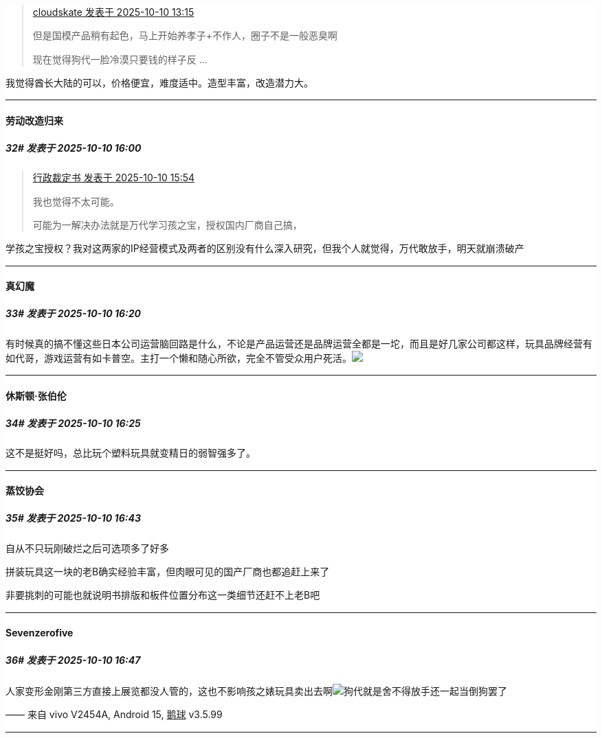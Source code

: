 <blockquote><a href="httphttps://stage1st.com/2b/forum.php?mod=redirect&amp;goto=findpost&amp;pid=68548877&amp;ptid=2264067" target="_blank">cloudskate 发表于 2025-10-10 13:15</a>

但是国模产品稍有起色，马上开始养孝子+不作人，圈子不是一般恶臭啊

现在觉得狗代一脸冷漠只要钱的样子反 ...</blockquote>
我觉得酋长大陆的可以，价格便宜，难度适中。造型丰富，改造潜力大。

*****

####  劳动改造归来  
##### 32#       发表于 2025-10-10 16:00

<blockquote><a href="httphttps://stage1st.com/2b/forum.php?mod=redirect&amp;goto=findpost&amp;pid=68549744&amp;ptid=2264067" target="_blank">行政裁定书 发表于 2025-10-10 15:54</a>

我也觉得不太可能。

可能为一解决办法就是万代学习孩之宝，授权国内厂商自己搞，</blockquote>
学孩之宝授权？我对这两家的IP经营模式及两者的区别没有什么深入研究，但我个人就觉得，万代敢放手，明天就崩溃破产

*****

####  真幻魔  
##### 33#       发表于 2025-10-10 16:20

有时候真的搞不懂这些日本公司运营脑回路是什么，不论是产品运营还是品牌运营全都是一坨，而且是好几家公司都这样，玩具品牌经营有如代哥，游戏运营有如卡普空。主打一个懒和随心所欲，完全不管受众用户死活。<img src="https://static.stage1st.com/image/smiley/face2017/001.png" referrerpolicy="no-referrer">

*****

####  休斯顿·张伯伦  
##### 34#       发表于 2025-10-10 16:25

这不是挺好吗，总比玩个塑料玩具就变精日的弱智强多了。

*****

####  蒸饺协会  
##### 35#       发表于 2025-10-10 16:43

自从不只玩刚破烂之后可选项多了好多

拼装玩具这一块的老B确实经验丰富，但肉眼可见的国产厂商也都追赶上来了

非要挑刺的可能也就说明书排版和板件位置分布这一类细节还赶不上老B吧

*****

####  Sevenzerofive  
##### 36#       发表于 2025-10-10 16:47

人家变形金刚第三方直接上展览都没人管的，这也不影响孩之婊玩具卖出去啊<img src="https://static.stage1st.com/image/smiley/face2017/002.png" referrerpolicy="no-referrer">狗代就是舍不得放手还一起当倒狗罢了

—— 来自 vivo V2454A, Android 15, [鹅球](https://www.pgyer.com/GcUxKd4w) v3.5.99

*****
